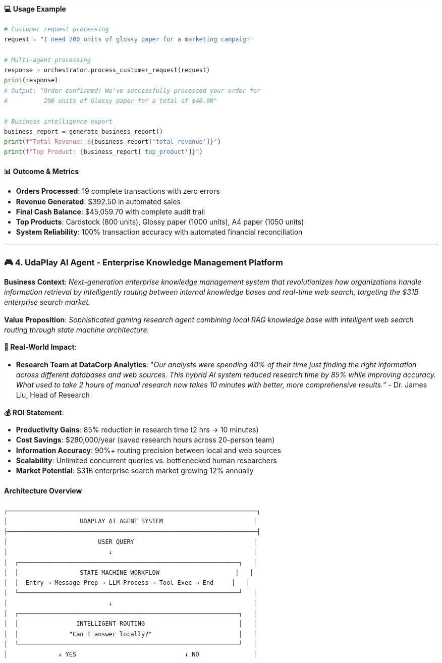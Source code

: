 #### 💻 **Usage Example**
```python
# Customer request processing
request = "I need 200 units of glossy paper for a marketing campaign"

# Multi-agent processing
response = orchestrator.process_customer_request(request)
print(response)
# Output: "Order confirmed! We've successfully processed your order for 
#          200 units of Glossy paper for a total of $40.00"

# Business intelligence export
business_report = generate_business_report()
print(f"Total Revenue: ${business_report['total_revenue']}")
print(f"Top Product: {business_report['top_product']}")
```

#### 📊 **Outcome & Metrics**
- **Orders Processed**: 19 complete transactions with zero errors
- **Revenue Generated**: $392.50 in automated sales
- **Final Cash Balance**: $45,059.70 with complete audit trail
- **Top Products**: Cardstock (800 units), Glossy paper (1000 units), A4 paper (1050 units)
- **System Reliability**: 100% transaction accuracy with automated financial reconciliation

---

### 🎮 **4. UdaPlay AI Agent - Enterprise Knowledge Management Platform**

**Business Context**: *Next-generation enterprise knowledge management system that revolutionizes how organizations handle information retrieval by intelligently routing between internal knowledge bases and real-time web search, targeting the $31B enterprise search market.*

**Value Proposition**: *Sophisticated gaming research agent combining local RAG knowledge base with intelligent web search routing through state machine architecture.*

**💼 Real-World Impact**: 
- **Research Team at DataCorp Analytics**: "*Our analysts were spending 40% of their time just finding the right information across different databases and web sources. This hybrid AI system reduced research time by 85% while improving accuracy. What used to take 2 hours of manual research now takes 10 minutes with better, more comprehensive results.*" - Dr. James Liu, Head of Research

**💰 ROI Statement**: 
- **Productivity Gains**: 85% reduction in research time (2 hrs → 10 minutes)
- **Cost Savings**: $280,000/year (saved research hours across 20-person team)
- **Information Accuracy**: 90%+ routing precision between local and web sources
- **Scalability**: Unlimited concurrent queries vs. bottlenecked human researchers
- **Market Potential**: $31B enterprise search market growing 12% annually

#### Architecture Overview
```
┌─────────────────────────────────────────────────────────────────────┐
│                    UDAPLAY AI AGENT SYSTEM                         │
├─────────────────────────────────────────────────────────────────────┤
│                         USER QUERY                                 │
│                            ↓                                       │
│  ┌─────────────────────────────────────────────────────────────┐   │
│  │                 STATE MACHINE WORKFLOW                     │   │
│  │  Entry → Message Prep → LLM Process → Tool Exec → End     │   │
│  └─────────────────────────────────────────────────────────────┘   │
│                            ↓                                       │
│  ┌─────────────────────────────────────────────────────────────┐   │
│  │                INTELLIGENT ROUTING                          │   │
│  │              "Can I answer locally?"                        │   │
│  └─────────────────────────────────────────────────────────────┘   │
│              ↓ YES                              ↓ NO               │
```